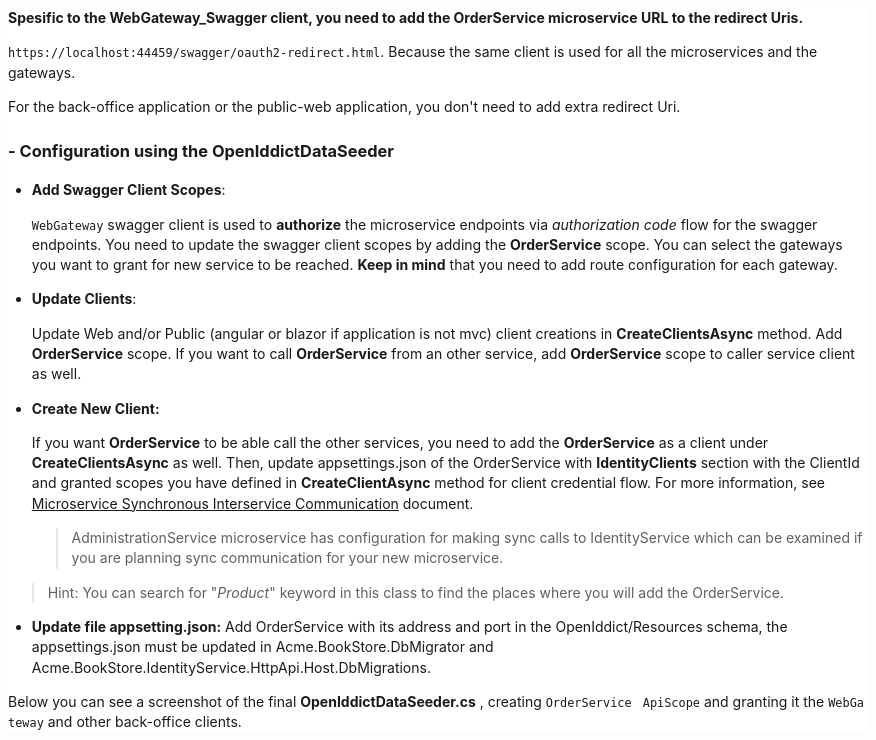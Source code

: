 **Spesific to the WebGateway_Swagger client, you need to add the OrderService microservice URL to the redirect Uris.** 

`https://localhost:44459/swagger/oauth2-redirect.html`. Because the same client is used for all the microservices and the gateways.

For the back-office application or the public-web application, you don't need to add extra redirect Uri.

### - Configuration using the OpenIddictDataSeeder


- **Add Swagger Client Scopes**: 

  `WebGateway` swagger client is used to **authorize** the microservice endpoints via *authorization code* flow for the swagger endpoints. You need to update the swagger client scopes by adding the **OrderService** scope. You can select the gateways you want to grant for new service to be reached. **Keep in mind** that you need to add route configuration for each gateway. 

- **Update Clients**: 

  Update Web and/or Public (angular or blazor if application is not mvc) client creations in **CreateClientsAsync** method. Add **OrderService** scope. If you want to call **OrderService** from an other service, add **OrderService** scope to caller service client as well.

- **Create New Client:** 

  If you want **OrderService** to be able call the other services, you need to add the **OrderService** as a client under **CreateClientsAsync** as well. Then, update appsettings.json of the OrderService with **IdentityClients** section with the ClientId and granted scopes you have defined in **CreateClientAsync** method for client credential flow. For more information, see [Microservice Synchronous Interservice Communication](synchronous-interservice-communication.md) document.

  > AdministrationService microservice has configuration for making sync calls to IdentityService which can be examined if you are planning sync communication for your new microservice.  



> Hint: You can search for "*Product*" keyword in this class to find the places where you will add the OrderService.
- **Update file appsetting.json:** 
  Add OrderService with its address and port in the OpenIddict/Resources schema, the appsettings.json must be updated in Acme.BookStore.DbMigrator and Acme.BookStore.IdentityService.HttpApi.Host.DbMigrations.

Below you can see a screenshot of the final **OpenIddictDataSeeder.cs** , creating `OrderService `  `ApiScope` and granting it the `WebGateway` and other back-office clients.
